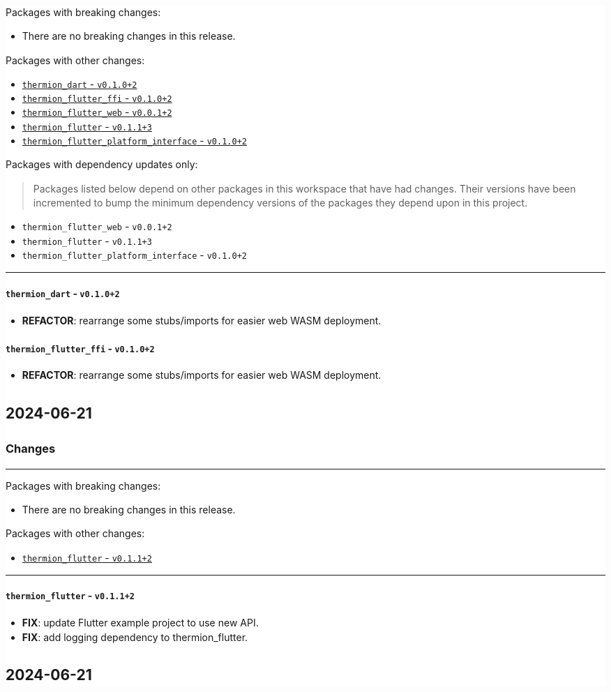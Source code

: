 
Packages with breaking changes:

 - There are no breaking changes in this release.

Packages with other changes:

 - [`thermion_dart` - `v0.1.0+2`](#thermion_dart---v0102)
 - [`thermion_flutter_ffi` - `v0.1.0+2`](#thermion_flutter_ffi---v0102)
 - [`thermion_flutter_web` - `v0.0.1+2`](#thermion_flutter_web---v0012)
 - [`thermion_flutter` - `v0.1.1+3`](#thermion_flutter---v0113)
 - [`thermion_flutter_platform_interface` - `v0.1.0+2`](#thermion_flutter_platform_interface---v0102)

Packages with dependency updates only:

> Packages listed below depend on other packages in this workspace that have had changes. Their versions have been incremented to bump the minimum dependency versions of the packages they depend upon in this project.

 - `thermion_flutter_web` - `v0.0.1+2`
 - `thermion_flutter` - `v0.1.1+3`
 - `thermion_flutter_platform_interface` - `v0.1.0+2`

---

#### `thermion_dart` - `v0.1.0+2`

 - **REFACTOR**: rearrange some stubs/imports for easier web WASM deployment.

#### `thermion_flutter_ffi` - `v0.1.0+2`

 - **REFACTOR**: rearrange some stubs/imports for easier web WASM deployment.


## 2024-06-21

### Changes

---

Packages with breaking changes:

 - There are no breaking changes in this release.

Packages with other changes:

 - [`thermion_flutter` - `v0.1.1+2`](#thermion_flutter---v0112)

---

#### `thermion_flutter` - `v0.1.1+2`

 - **FIX**: update Flutter example project to use new API.
 - **FIX**: add logging dependency to thermion_flutter.


## 2024-06-21
